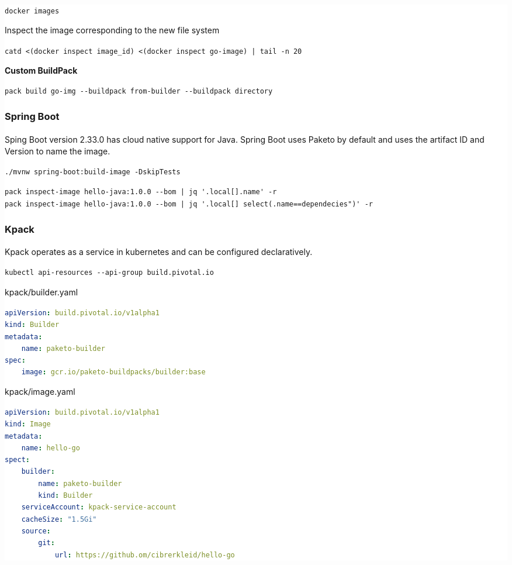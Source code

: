 ```shell
docker images
```

Inspect the image corresponding to the new file system

```shell
catd <(docker inspect image_id) <(docker inspect go-image) | tail -n 20
```

**Custom BuildPack**

```
pack build go-img --buildpack from-builder --buildpack directory
```



### Spring Boot

Sping Boot version 2.33.0 has cloud native support for Java. Spring Boot uses Paketo by default and uses the artifact ID and Version to name the image.

```shell
./mvnw spring-boot:build-image -DskipTests
```



```shell
pack inspect-image hello-java:1.0.0 --bom | jq '.local[].name' -r
pack inspect-image hello-java:1.0.0 --bom | jq '.local[] select(.name==dependecies")' -r
```



### Kpack

Kpack operates as a service in kubernetes and can be configured declaratively.



```shell
kubectl api-resources --api-group build.pivotal.io
```



kpack/builder.yaml

```yaml
apiVersion: build.pivotal.io/v1alpha1
kind: Builder
metadata:
	name: paketo-builder
spec:
	image: gcr.io/paketo-buildpacks/builder:base
```



kpack/image.yaml

```yaml
apiVersion: build.pivotal.io/v1alpha1
kind: Image
metadata:
	name: hello-go
spect:
	builder:
		name: paketo-builder
		kind: Builder
	serviceAccount: kpack-service-account
	cacheSize: "1.5Gi"
	source:
	 	git:
	 		url: https://github.om/cibrerkleid/hello-go
```